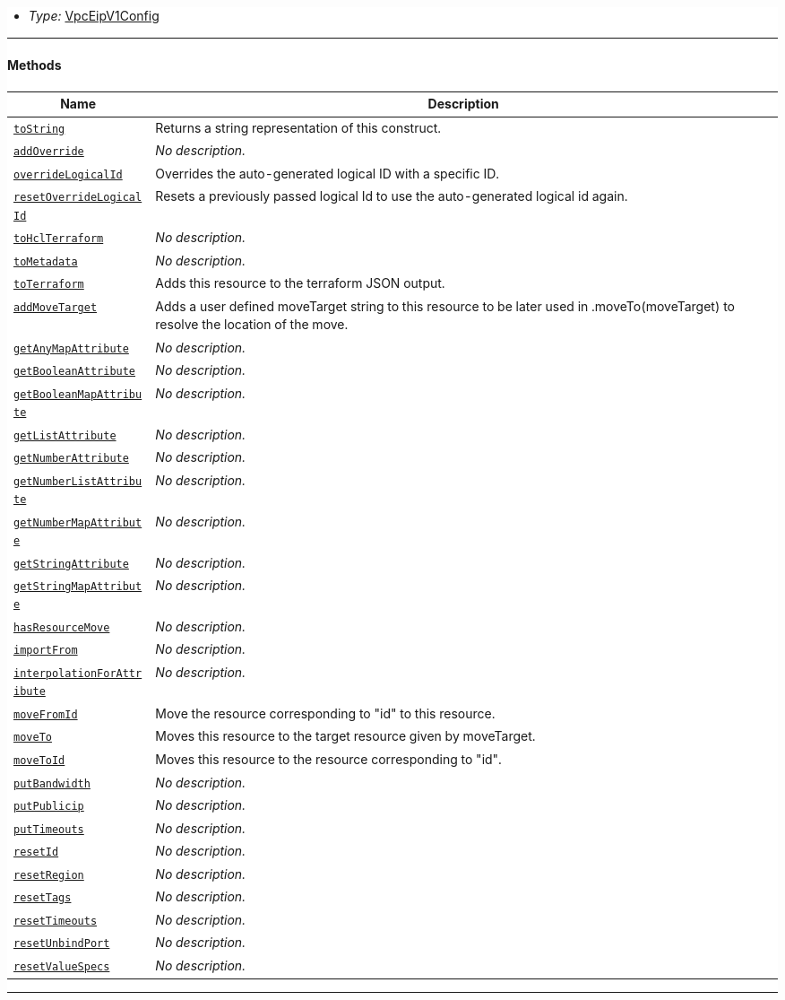 - *Type:* <a href="#@cdktf/provider-opentelekomcloud.vpcEipV1.VpcEipV1Config">VpcEipV1Config</a>

---

#### Methods <a name="Methods" id="Methods"></a>

| **Name** | **Description** |
| --- | --- |
| <code><a href="#@cdktf/provider-opentelekomcloud.vpcEipV1.VpcEipV1.toString">toString</a></code> | Returns a string representation of this construct. |
| <code><a href="#@cdktf/provider-opentelekomcloud.vpcEipV1.VpcEipV1.addOverride">addOverride</a></code> | *No description.* |
| <code><a href="#@cdktf/provider-opentelekomcloud.vpcEipV1.VpcEipV1.overrideLogicalId">overrideLogicalId</a></code> | Overrides the auto-generated logical ID with a specific ID. |
| <code><a href="#@cdktf/provider-opentelekomcloud.vpcEipV1.VpcEipV1.resetOverrideLogicalId">resetOverrideLogicalId</a></code> | Resets a previously passed logical Id to use the auto-generated logical id again. |
| <code><a href="#@cdktf/provider-opentelekomcloud.vpcEipV1.VpcEipV1.toHclTerraform">toHclTerraform</a></code> | *No description.* |
| <code><a href="#@cdktf/provider-opentelekomcloud.vpcEipV1.VpcEipV1.toMetadata">toMetadata</a></code> | *No description.* |
| <code><a href="#@cdktf/provider-opentelekomcloud.vpcEipV1.VpcEipV1.toTerraform">toTerraform</a></code> | Adds this resource to the terraform JSON output. |
| <code><a href="#@cdktf/provider-opentelekomcloud.vpcEipV1.VpcEipV1.addMoveTarget">addMoveTarget</a></code> | Adds a user defined moveTarget string to this resource to be later used in .moveTo(moveTarget) to resolve the location of the move. |
| <code><a href="#@cdktf/provider-opentelekomcloud.vpcEipV1.VpcEipV1.getAnyMapAttribute">getAnyMapAttribute</a></code> | *No description.* |
| <code><a href="#@cdktf/provider-opentelekomcloud.vpcEipV1.VpcEipV1.getBooleanAttribute">getBooleanAttribute</a></code> | *No description.* |
| <code><a href="#@cdktf/provider-opentelekomcloud.vpcEipV1.VpcEipV1.getBooleanMapAttribute">getBooleanMapAttribute</a></code> | *No description.* |
| <code><a href="#@cdktf/provider-opentelekomcloud.vpcEipV1.VpcEipV1.getListAttribute">getListAttribute</a></code> | *No description.* |
| <code><a href="#@cdktf/provider-opentelekomcloud.vpcEipV1.VpcEipV1.getNumberAttribute">getNumberAttribute</a></code> | *No description.* |
| <code><a href="#@cdktf/provider-opentelekomcloud.vpcEipV1.VpcEipV1.getNumberListAttribute">getNumberListAttribute</a></code> | *No description.* |
| <code><a href="#@cdktf/provider-opentelekomcloud.vpcEipV1.VpcEipV1.getNumberMapAttribute">getNumberMapAttribute</a></code> | *No description.* |
| <code><a href="#@cdktf/provider-opentelekomcloud.vpcEipV1.VpcEipV1.getStringAttribute">getStringAttribute</a></code> | *No description.* |
| <code><a href="#@cdktf/provider-opentelekomcloud.vpcEipV1.VpcEipV1.getStringMapAttribute">getStringMapAttribute</a></code> | *No description.* |
| <code><a href="#@cdktf/provider-opentelekomcloud.vpcEipV1.VpcEipV1.hasResourceMove">hasResourceMove</a></code> | *No description.* |
| <code><a href="#@cdktf/provider-opentelekomcloud.vpcEipV1.VpcEipV1.importFrom">importFrom</a></code> | *No description.* |
| <code><a href="#@cdktf/provider-opentelekomcloud.vpcEipV1.VpcEipV1.interpolationForAttribute">interpolationForAttribute</a></code> | *No description.* |
| <code><a href="#@cdktf/provider-opentelekomcloud.vpcEipV1.VpcEipV1.moveFromId">moveFromId</a></code> | Move the resource corresponding to "id" to this resource. |
| <code><a href="#@cdktf/provider-opentelekomcloud.vpcEipV1.VpcEipV1.moveTo">moveTo</a></code> | Moves this resource to the target resource given by moveTarget. |
| <code><a href="#@cdktf/provider-opentelekomcloud.vpcEipV1.VpcEipV1.moveToId">moveToId</a></code> | Moves this resource to the resource corresponding to "id". |
| <code><a href="#@cdktf/provider-opentelekomcloud.vpcEipV1.VpcEipV1.putBandwidth">putBandwidth</a></code> | *No description.* |
| <code><a href="#@cdktf/provider-opentelekomcloud.vpcEipV1.VpcEipV1.putPublicip">putPublicip</a></code> | *No description.* |
| <code><a href="#@cdktf/provider-opentelekomcloud.vpcEipV1.VpcEipV1.putTimeouts">putTimeouts</a></code> | *No description.* |
| <code><a href="#@cdktf/provider-opentelekomcloud.vpcEipV1.VpcEipV1.resetId">resetId</a></code> | *No description.* |
| <code><a href="#@cdktf/provider-opentelekomcloud.vpcEipV1.VpcEipV1.resetRegion">resetRegion</a></code> | *No description.* |
| <code><a href="#@cdktf/provider-opentelekomcloud.vpcEipV1.VpcEipV1.resetTags">resetTags</a></code> | *No description.* |
| <code><a href="#@cdktf/provider-opentelekomcloud.vpcEipV1.VpcEipV1.resetTimeouts">resetTimeouts</a></code> | *No description.* |
| <code><a href="#@cdktf/provider-opentelekomcloud.vpcEipV1.VpcEipV1.resetUnbindPort">resetUnbindPort</a></code> | *No description.* |
| <code><a href="#@cdktf/provider-opentelekomcloud.vpcEipV1.VpcEipV1.resetValueSpecs">resetValueSpecs</a></code> | *No description.* |

---